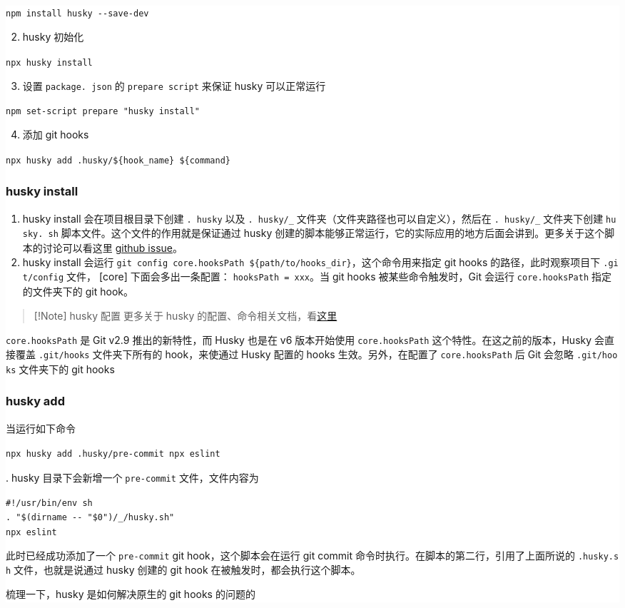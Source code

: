 ```shell
npm install husky --save-dev
```

2. husky 初始化

```shell
npx husky install
```

3. 设置 `package. json` 的 `prepare script` 来保证 husky 可以正常运行

```shell
npm set-script prepare "husky install"
```

4.  添加 git hooks

```shell
npx husky add .husky/${hook_name} ${command}
```

### husky install

1. husky install 会在项目根目录下创建 `. husky` 以及 `. husky/_` 文件夹（文件夹路径也可以自定义），然后在 `. husky/_` 文件夹下创建 `husky. sh` 脚本文件。这个文件的作用就是保证通过 husky 创建的脚本能够正常运行，它的实际应用的地方后面会讲到。更多关于这个脚本的讨论可以看这里 [github issue]( https://link.juejin.cn?target=https%3A%2F%2Fgithub.com%2Ftypicode%2Fhusky%2Fissues%2F929 " https://github.com/typicode/husky/issues/929" )。
2. husky install 会运行 `git config core.hooksPath ${path/to/hooks_dir}`，这个命令用来指定 git hooks 的路径，此时观察项目下 `.git/config` 文件， [core] 下面会多出一条配置： `hooksPath = xxx`。当 git hooks 被某些命令触发时，Git 会运行 `core.hooksPath` 指定的文件夹下的 git hook。

>[!Note] husky 配置 
>更多关于 husky 的配置、命令相关文档，看[这里]( https://link.juejin.cn?target=https%3A%2F%2Ftypicode.github.io%2Fhusky%2F%23%2F "https://typicode. github. io/husky/ #/ ")

 `core.hooksPath` 是 Git v2.9 推出的新特性，而 Husky 也是在 v6 版本开始使用 `core.hooksPath` 这个特性。在这之前的版本，Husky 会直接覆盖 `.git/hooks` 文件夹下所有的 hook，来使通过 Husky 配置的 hooks 生效。另外，在配置了 `core.hooksPath` 后 Git 会忽略 `.git/hooks` 文件夹下的 git hooks

### husky add

当运行如下命令

```shell
npx husky add .husky/pre-commit npx eslint
```

. husky 目录下会新增一个 `pre-commit` 文件，文件内容为

```shell
#!/usr/bin/env sh
. "$(dirname -- "$0")/_/husky.sh"
npx eslint
```

此时已经成功添加了一个 `pre-commit` git hook，这个脚本会在运行 git commit 命令时执行。在脚本的第二行，引用了上面所说的 `.husky.sh` 文件，也就是说通过 husky 创建的 git hook 在被触发时，都会执行这个脚本。

梳理一下，husky 是如何解决原生的 git hooks 的问题的
